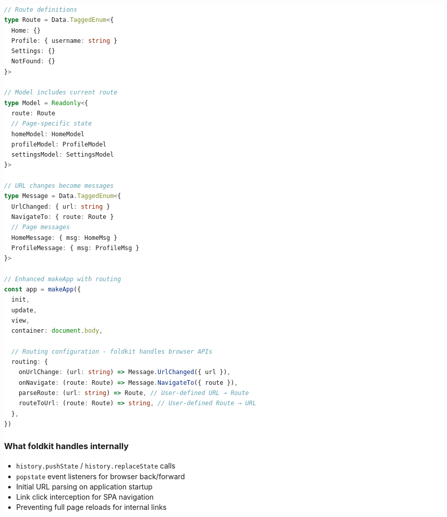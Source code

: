 ```typescript
// Route definitions
type Route = Data.TaggedEnum<{
  Home: {}
  Profile: { username: string }
  Settings: {}
  NotFound: {}
}>

// Model includes current route
type Model = Readonly<{
  route: Route
  // Page-specific state
  homeModel: HomeModel
  profileModel: ProfileModel
  settingsModel: SettingsModel
}>

// URL changes become messages
type Message = Data.TaggedEnum<{
  UrlChanged: { url: string }
  NavigateTo: { route: Route }
  // Page messages
  HomeMessage: { msg: HomeMsg }
  ProfileMessage: { msg: ProfileMsg }
}>

// Enhanced makeApp with routing
const app = makeApp({
  init,
  update,
  view,
  container: document.body,

  // Routing configuration - foldkit handles browser APIs
  routing: {
    onUrlChange: (url: string) => Message.UrlChanged({ url }),
    onNavigate: (route: Route) => Message.NavigateTo({ route }),
    parseRoute: (url: string) => Route, // User-defined URL → Route
    routeToUrl: (route: Route) => string, // User-defined Route → URL
  },
})
```

### What foldkit handles internally

- `history.pushState` / `history.replaceState` calls
- `popstate` event listeners for browser back/forward
- Initial URL parsing on application startup
- Link click interception for SPA navigation
- Preventing full page reloads for internal links
